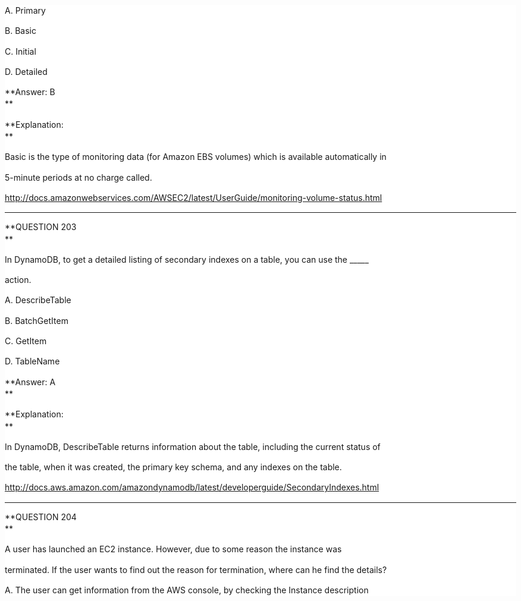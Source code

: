 A. Primary

B. Basic

C. Initial

D. Detailed

**Answer: B  
**

**Explanation:  
**

Basic is the type of monitoring data \(for Amazon EBS volumes\) which is available automatically in

5-minute periods at no charge called.

[http://docs.amazonwebservices.com/AWSEC2/latest/UserGuide/monitoring-volume-status.html  
](http://docs.amazonwebservices.com/AWSEC2/latest/UserGuide/monitoring-volume-status.html)

---

**QUESTION 203  
**

In DynamoDB, to get a detailed listing of secondary indexes on a table, you can use the \_\_\_\_\_

action.

A. DescribeTable

B. BatchGetItem

C. GetItem

D. TableName

**Answer: A  
**

**Explanation:  
**

In DynamoDB, DescribeTable returns information about the table, including the current status of

the table, when it was created, the primary key schema, and any indexes on the table.

[http://docs.aws.amazon.com/amazondynamodb/latest/developerguide/SecondaryIndexes.html  
](http://docs.aws.amazon.com/amazondynamodb/latest/developerguide/SecondaryIndexes.html)

---

**QUESTION 204  
**

A user has launched an EC2 instance. However, due to some reason the instance was

terminated. If the user wants to find out the reason for termination, where can he find the details?

A. The user can get information from the AWS console, by checking the Instance description
